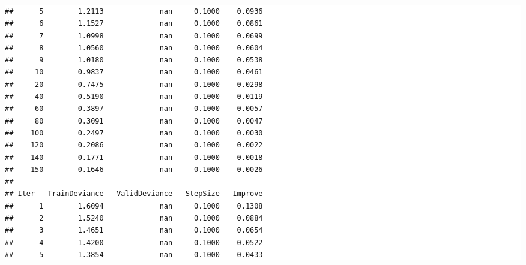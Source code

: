     ##      5        1.2113             nan     0.1000    0.0936
    ##      6        1.1527             nan     0.1000    0.0861
    ##      7        1.0998             nan     0.1000    0.0699
    ##      8        1.0560             nan     0.1000    0.0604
    ##      9        1.0180             nan     0.1000    0.0538
    ##     10        0.9837             nan     0.1000    0.0461
    ##     20        0.7475             nan     0.1000    0.0298
    ##     40        0.5190             nan     0.1000    0.0119
    ##     60        0.3897             nan     0.1000    0.0057
    ##     80        0.3091             nan     0.1000    0.0047
    ##    100        0.2497             nan     0.1000    0.0030
    ##    120        0.2086             nan     0.1000    0.0022
    ##    140        0.1771             nan     0.1000    0.0018
    ##    150        0.1646             nan     0.1000    0.0026
    ## 
    ## Iter   TrainDeviance   ValidDeviance   StepSize   Improve
    ##      1        1.6094             nan     0.1000    0.1308
    ##      2        1.5240             nan     0.1000    0.0884
    ##      3        1.4651             nan     0.1000    0.0654
    ##      4        1.4200             nan     0.1000    0.0522
    ##      5        1.3854             nan     0.1000    0.0433